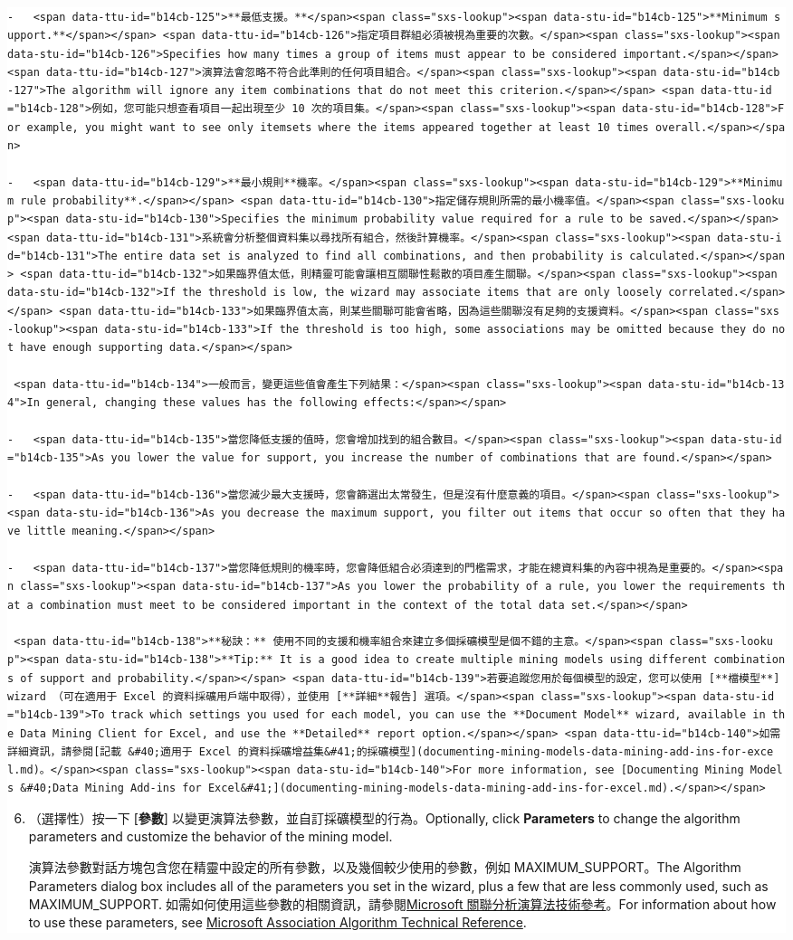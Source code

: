     -   <span data-ttu-id="b14cb-125">**最低支援。**</span><span class="sxs-lookup"><span data-stu-id="b14cb-125">**Minimum support.**</span></span> <span data-ttu-id="b14cb-126">指定項目群組必須被視為重要的次數。</span><span class="sxs-lookup"><span data-stu-id="b14cb-126">Specifies how many times a group of items must appear to be considered important.</span></span> <span data-ttu-id="b14cb-127">演算法會忽略不符合此準則的任何項目組合。</span><span class="sxs-lookup"><span data-stu-id="b14cb-127">The algorithm will ignore any item combinations that do not meet this criterion.</span></span> <span data-ttu-id="b14cb-128">例如，您可能只想查看項目一起出現至少 10 次的項目集。</span><span class="sxs-lookup"><span data-stu-id="b14cb-128">For example, you might want to see only itemsets where the items appeared together at least 10 times overall.</span></span>  
  
    -   <span data-ttu-id="b14cb-129">**最小規則**機率。</span><span class="sxs-lookup"><span data-stu-id="b14cb-129">**Minimum rule probability**.</span></span> <span data-ttu-id="b14cb-130">指定儲存規則所需的最小機率值。</span><span class="sxs-lookup"><span data-stu-id="b14cb-130">Specifies the minimum probability value required for a rule to be saved.</span></span> <span data-ttu-id="b14cb-131">系統會分析整個資料集以尋找所有組合，然後計算機率。</span><span class="sxs-lookup"><span data-stu-id="b14cb-131">The entire data set is analyzed to find all combinations, and then probability is calculated.</span></span> <span data-ttu-id="b14cb-132">如果臨界值太低，則精靈可能會讓相互關聯性鬆散的項目產生關聯。</span><span class="sxs-lookup"><span data-stu-id="b14cb-132">If the threshold is low, the wizard may associate items that are only loosely correlated.</span></span> <span data-ttu-id="b14cb-133">如果臨界值太高，則某些關聯可能會省略，因為這些關聯沒有足夠的支援資料。</span><span class="sxs-lookup"><span data-stu-id="b14cb-133">If the threshold is too high, some associations may be omitted because they do not have enough supporting data.</span></span>  
  
     <span data-ttu-id="b14cb-134">一般而言，變更這些值會產生下列結果：</span><span class="sxs-lookup"><span data-stu-id="b14cb-134">In general, changing these values has the following effects:</span></span>  
  
    -   <span data-ttu-id="b14cb-135">當您降低支援的值時，您會增加找到的組合數目。</span><span class="sxs-lookup"><span data-stu-id="b14cb-135">As you lower the value for support, you increase the number of combinations that are found.</span></span>  
  
    -   <span data-ttu-id="b14cb-136">當您減少最大支援時，您會篩選出太常發生，但是沒有什麼意義的項目。</span><span class="sxs-lookup"><span data-stu-id="b14cb-136">As you decrease the maximum support, you filter out items that occur so often that they have little meaning.</span></span>  
  
    -   <span data-ttu-id="b14cb-137">當您降低規則的機率時，您會降低組合必須達到的門檻需求，才能在總資料集的內容中視為是重要的。</span><span class="sxs-lookup"><span data-stu-id="b14cb-137">As you lower the probability of a rule, you lower the requirements that a combination must meet to be considered important in the context of the total data set.</span></span>  
  
     <span data-ttu-id="b14cb-138">**秘訣：** 使用不同的支援和機率組合來建立多個採礦模型是個不錯的主意。</span><span class="sxs-lookup"><span data-stu-id="b14cb-138">**Tip:** It is a good idea to create multiple mining models using different combinations of support and probability.</span></span> <span data-ttu-id="b14cb-139">若要追蹤您用於每個模型的設定，您可以使用 [**檔模型**] wizard （可在適用于 Excel 的資料採礦用戶端中取得），並使用 [**詳細**報告] 選項。</span><span class="sxs-lookup"><span data-stu-id="b14cb-139">To track which settings you used for each model, you can use the **Document Model** wizard, available in the Data Mining Client for Excel, and use the **Detailed** report option.</span></span> <span data-ttu-id="b14cb-140">如需詳細資訊，請參閱[記載 &#40;適用于 Excel 的資料採礦增益集&#41;的採礦模型](documenting-mining-models-data-mining-add-ins-for-excel.md)。</span><span class="sxs-lookup"><span data-stu-id="b14cb-140">For more information, see [Documenting Mining Models &#40;Data Mining Add-ins for Excel&#41;](documenting-mining-models-data-mining-add-ins-for-excel.md).</span></span>  
  
6.  <span data-ttu-id="b14cb-141">（選擇性）按一下 [**參數**] 以變更演算法參數，並自訂採礦模型的行為。</span><span class="sxs-lookup"><span data-stu-id="b14cb-141">Optionally, click **Parameters** to change the algorithm parameters and customize the behavior of the mining model.</span></span>  
  
     <span data-ttu-id="b14cb-142">演算法參數對話方塊包含您在精靈中設定的所有參數，以及幾個較少使用的參數，例如 MAXIMUM_SUPPORT。</span><span class="sxs-lookup"><span data-stu-id="b14cb-142">The Algorithm Parameters dialog box includes all of the parameters you set in the wizard, plus a few that are less commonly used, such as MAXIMUM_SUPPORT.</span></span> <span data-ttu-id="b14cb-143">如需如何使用這些參數的相關資訊，請參閱[Microsoft 關聯分析演算法技術參考](data-mining/microsoft-association-algorithm-technical-reference.md)。</span><span class="sxs-lookup"><span data-stu-id="b14cb-143">For information about how to use these parameters, see [Microsoft Association Algorithm Technical Reference](data-mining/microsoft-association-algorithm-technical-reference.md).</span></span>  
  